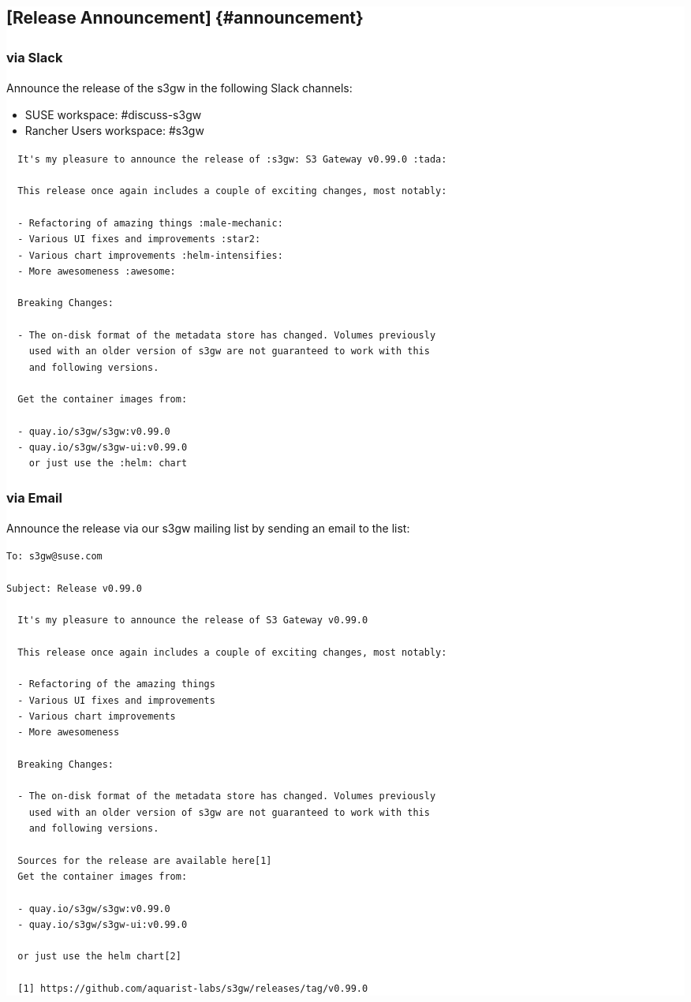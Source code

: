 ## [Release Announcement] {#announcement}

### via Slack

Announce the release of the s3gw in the following Slack channels:

- SUSE workspace: #discuss-s3gw
- Rancher Users workspace: #s3gw

```
  It's my pleasure to announce the release of :s3gw: S3 Gateway v0.99.0 :tada:

  This release once again includes a couple of exciting changes, most notably:

  - Refactoring of amazing things :male-mechanic:
  - Various UI fixes and improvements :star2:
  - Various chart improvements :helm-intensifies:
  - More awesomeness :awesome:

  Breaking Changes:

  - The on-disk format of the metadata store has changed. Volumes previously
    used with an older version of s3gw are not guaranteed to work with this
    and following versions.

  Get the container images from:

  - quay.io/s3gw/s3gw:v0.99.0
  - quay.io/s3gw/s3gw-ui:v0.99.0
    or just use the :helm: chart
```

### via Email

Announce the release via our s3gw mailing list by sending an email to the list:

```
To: s3gw@suse.com

Subject: Release v0.99.0

  It's my pleasure to announce the release of S3 Gateway v0.99.0

  This release once again includes a couple of exciting changes, most notably:

  - Refactoring of the amazing things
  - Various UI fixes and improvements
  - Various chart improvements
  - More awesomeness

  Breaking Changes:

  - The on-disk format of the metadata store has changed. Volumes previously
    used with an older version of s3gw are not guaranteed to work with this
    and following versions.

  Sources for the release are available here[1]
  Get the container images from:

  - quay.io/s3gw/s3gw:v0.99.0
  - quay.io/s3gw/s3gw-ui:v0.99.0

  or just use the helm chart[2]

  [1] https://github.com/aquarist-labs/s3gw/releases/tag/v0.99.0
```

[^2]: For example, for a `v0.99.0` release, `git branch --copy main s3gw-v0.99`
[process_adr]: ./0007-release-process.md
[methodology_adr]: ./0015-release-methodology.md
[testing_adr]: ./0017-release-testing.md
[repo_ui]: https://github.com/aquarist-labs/s3gw-ui/
[repo_charts]: https://github.com/aquarist-labs/s3gw-charts/
[repo_s3gw]: https://github.com/aquarist-labs/s3gw/
[repo_ceph]: https://github.com/aquarist-labs/ceph/
[repo_cosi]: https://github.com/aquarist-labs/s3gw-cosi-driver
[artifacthub]: https://artifacthub.io/packages/helm/s3gw/s3gw
[releases]: https://github.com/aquarist-labs/s3gw/releases
[branches]: https://github.com/aquarist-labs/s3gw/branches
[git_tags]: https://git-scm.com/book/en/v2/Git-Basics-Tagging
[s3gw_quay]: https://quay.io/organization/s3gw